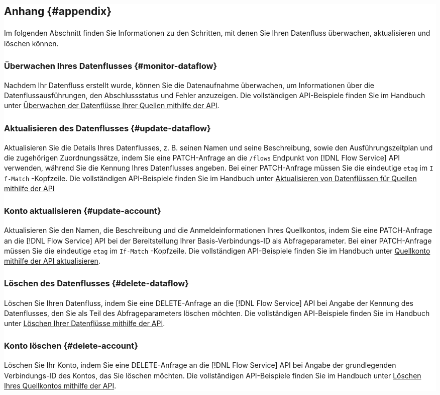 ## Anhang {#appendix}

Im folgenden Abschnitt finden Sie Informationen zu den Schritten, mit denen Sie Ihren Datenfluss überwachen, aktualisieren und löschen können.

### Überwachen Ihres Datenflusses {#monitor-dataflow}

Nachdem Ihr Datenfluss erstellt wurde, können Sie die Datenaufnahme überwachen, um Informationen über die Datenflussausführungen, den Abschlussstatus und Fehler anzuzeigen. Die vollständigen API-Beispiele finden Sie im Handbuch unter [Überwachen der Datenflüsse Ihrer Quellen mithilfe der API](https://experienceleague.adobe.com/docs/experience-platform/sources/api-tutorials/monitor.html).

### Aktualisieren des Datenflusses {#update-dataflow}

Aktualisieren Sie die Details Ihres Datenflusses, z. B. seinen Namen und seine Beschreibung, sowie den Ausführungszeitplan und die zugehörigen Zuordnungssätze, indem Sie eine PATCH-Anfrage an die `/flows` Endpunkt von [!DNL Flow Service] API verwenden, während Sie die Kennung Ihres Datenflusses angeben. Bei einer PATCH-Anfrage müssen Sie die eindeutige `etag` im `If-Match` -Kopfzeile. Die vollständigen API-Beispiele finden Sie im Handbuch unter [Aktualisieren von Datenflüssen für Quellen mithilfe der API](https://experienceleague.adobe.com/docs/experience-platform/sources/api-tutorials/update-dataflows.html)

### Konto aktualisieren {#update-account}

Aktualisieren Sie den Namen, die Beschreibung und die Anmeldeinformationen Ihres Quellkontos, indem Sie eine PATCH-Anfrage an die [!DNL Flow Service] API bei der Bereitstellung Ihrer Basis-Verbindungs-ID als Abfrageparameter. Bei einer PATCH-Anfrage müssen Sie die eindeutige `etag` im `If-Match` -Kopfzeile. Die vollständigen API-Beispiele finden Sie im Handbuch unter [Quellkonto mithilfe der API aktualisieren](https://experienceleague.adobe.com/docs/experience-platform/sources/api-tutorials/update.html).

### Löschen des Datenflusses {#delete-dataflow}

Löschen Sie Ihren Datenfluss, indem Sie eine DELETE-Anfrage an die [!DNL Flow Service] API bei Angabe der Kennung des Datenflusses, den Sie als Teil des Abfrageparameters löschen möchten. Die vollständigen API-Beispiele finden Sie im Handbuch unter [Löschen Ihrer Datenflüsse mithilfe der API](https://experienceleague.adobe.com/docs/experience-platform/sources/api-tutorials/delete-dataflows.html).

### Konto löschen {#delete-account}

Löschen Sie Ihr Konto, indem Sie eine DELETE-Anfrage an die [!DNL Flow Service] API bei Angabe der grundlegenden Verbindungs-ID des Kontos, das Sie löschen möchten. Die vollständigen API-Beispiele finden Sie im Handbuch unter [Löschen Ihres Quellkontos mithilfe der API](https://experienceleague.adobe.com/docs/experience-platform/sources/api-tutorials/delete.html).
